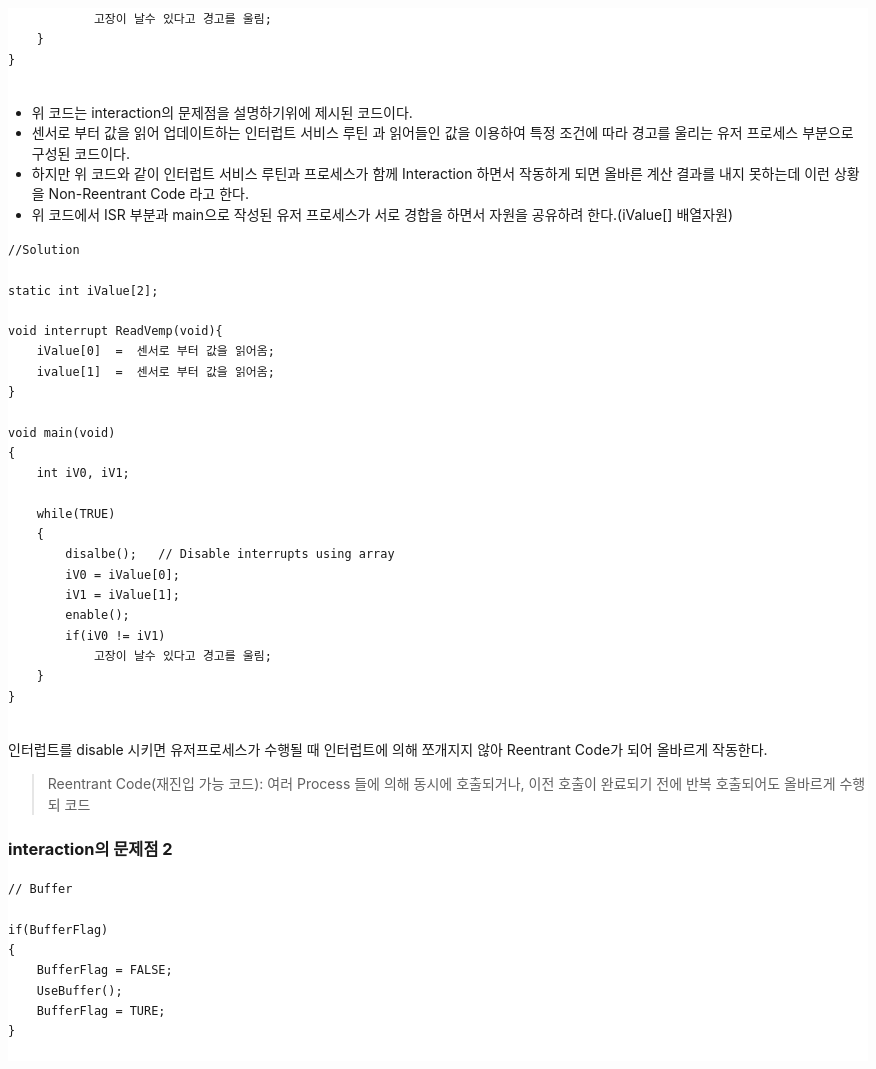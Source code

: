 ```
			고장이 날수 있다고 경고를 울림;
	}
}
 

```

- 위 코드는 interaction의 문제점을 설명하기위에 제시된 코드이다.
- 센서로 부터 값을 읽어 업데이트하는 인터럽트 서비스 루틴 과 읽어들인 값을 이용하여 특정 조건에 따라 경고를 울리는 유저 프로세스 부분으로 구성된 코드이다.
- 하지만 위 코드와 같이 인터럽트 서비스 루틴과 프로세스가 함께 Interaction 하면서 작동하게 되면 올바른 계산 결과를 내지 못하는데 이런 상황을 Non-Reentrant Code 라고 한다.
- 위 코드에서 ISR 부분과 main으로 작성된 유저 프로세스가 서로 경합을 하면서 자원을 공유하려 한다.(iValue[] 배열자원)

```
//Solution

static int iValue[2];

void interrupt ReadVemp(void){
	iValue[0]  =  센서로 부터 값을 읽어옴;
	ivalue[1]  =  센서로 부터 값을 읽어옴;
}

void main(void)
{
	int iV0, iV1;

	while(TRUE)
	{
		disalbe();   // Disable interrupts using array
		iV0 = iValue[0];
		iV1 = iValue[1];
		enable();
		if(iV0 != iV1)
			고장이 날수 있다고 경고를 울림;
	}
}
 

```

인터럽트를 disable 시키면 유저프로세스가 수행될 때 인터럽트에 의해 쪼개지지 않아 Reentrant Code가 되어 올바르게 작동한다.

>Reentrant Code(재진입 가능 코드):
>여러 Process 들에 의해 동시에 호출되거나, 이전 호출이 완료되기 전에 반복 호출되어도 올바르게 수행되 코드

### interaction의 문제점 2

```
// Buffer

if(BufferFlag)
{
	BufferFlag = FALSE;
	UseBuffer();
	BufferFlag = TURE;
}


```
